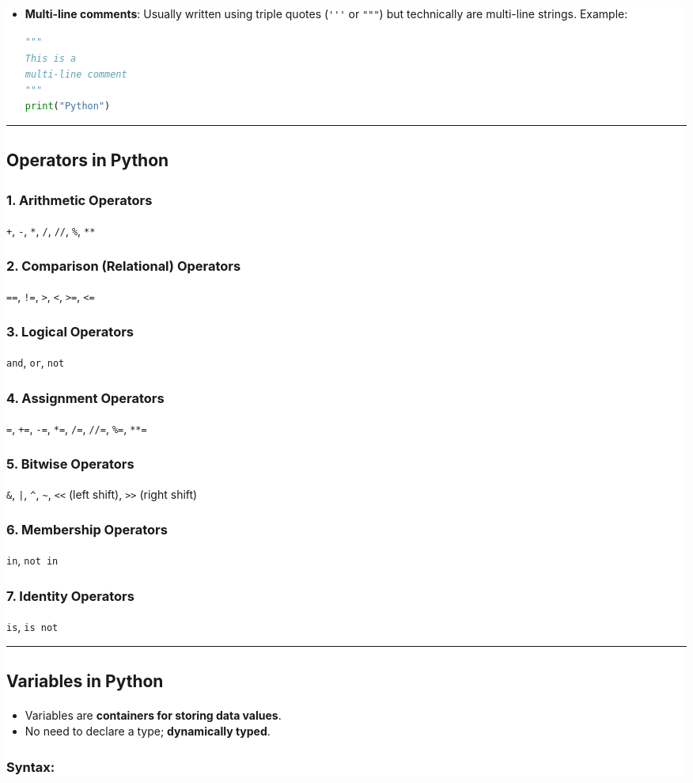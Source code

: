 - **Multi-line comments**: Usually written using triple quotes (`'''` or `"""`) but technically are multi-line strings.
  Example:

  ```python
  """
  This is a
  multi-line comment
  """
  print("Python")
  ```

---

## **Operators in Python**

### 1. **Arithmetic Operators**

`+`, `-`, `*`, `/`, `//`, `%`, `**`

### 2. **Comparison (Relational) Operators**

`==`, `!=`, `>`, `<`, `>=`, `<=`

### 3. **Logical Operators**

`and`, `or`, `not`

### 4. **Assignment Operators**

`=`, `+=`, `-=`, `*=`, `/=`, `//=`, `%=`, `**=`

### 5. **Bitwise Operators**

`&`, `|`, `^`, `~`, `<<` (left shift), `>>` (right shift)

### 6. **Membership Operators**

`in`, `not in`

### 7. **Identity Operators**

`is`, `is not`

---

## **Variables in Python**

- Variables are **containers for storing data values**.
- No need to declare a type; **dynamically typed**.

### Syntax:
